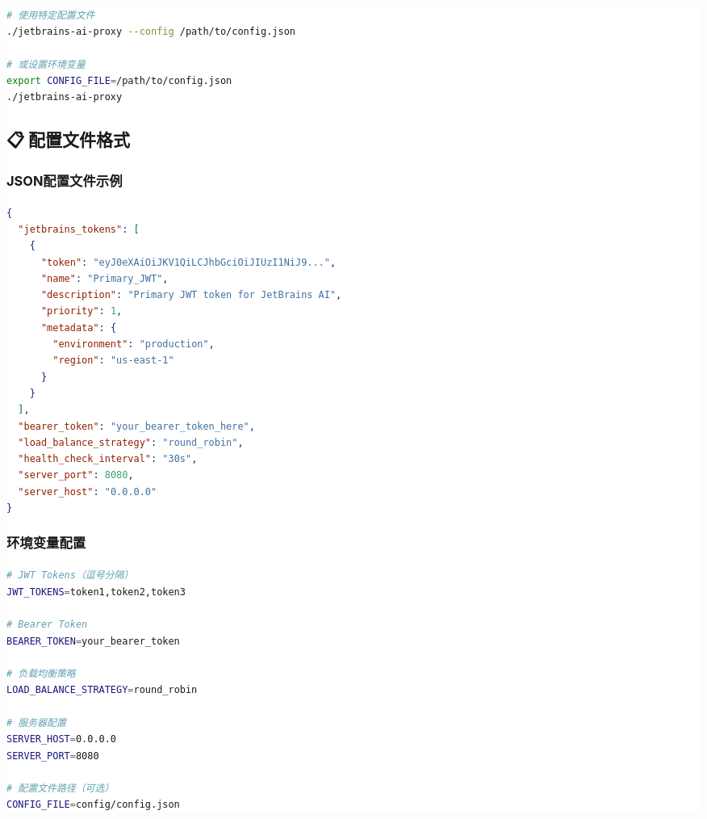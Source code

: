 ```bash
# 使用特定配置文件
./jetbrains-ai-proxy --config /path/to/config.json

# 或设置环境变量
export CONFIG_FILE=/path/to/config.json
./jetbrains-ai-proxy
```

## 📋 配置文件格式

### JSON配置文件示例

```json
{
  "jetbrains_tokens": [
    {
      "token": "eyJ0eXAiOiJKV1QiLCJhbGciOiJIUzI1NiJ9...",
      "name": "Primary_JWT",
      "description": "Primary JWT token for JetBrains AI",
      "priority": 1,
      "metadata": {
        "environment": "production",
        "region": "us-east-1"
      }
    }
  ],
  "bearer_token": "your_bearer_token_here",
  "load_balance_strategy": "round_robin",
  "health_check_interval": "30s",
  "server_port": 8080,
  "server_host": "0.0.0.0"
}
```

### 环境变量配置

```bash
# JWT Tokens（逗号分隔）
JWT_TOKENS=token1,token2,token3

# Bearer Token
BEARER_TOKEN=your_bearer_token

# 负载均衡策略
LOAD_BALANCE_STRATEGY=round_robin

# 服务器配置
SERVER_HOST=0.0.0.0
SERVER_PORT=8080

# 配置文件路径（可选）
CONFIG_FILE=config/config.json
```
